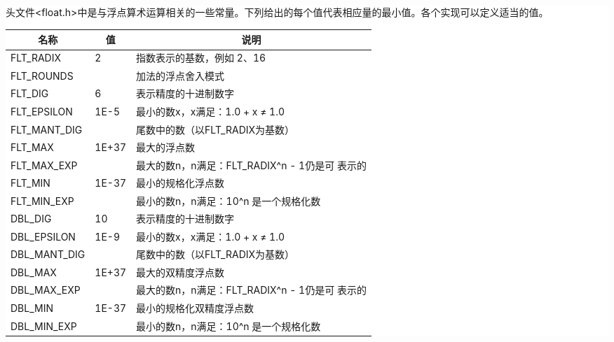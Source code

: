 头文件<float.h>中是与浮点算术运算相关的一些常量。下列给出的每个值代表相应量的最小值。各个实现可以定义适当的值。

| 名称         | 值    | 说明                                            |
| ------------ | ----- | ----------------------------------------------- |
| FLT_RADIX    | 2     | 指数表示的基数，例如 2、16                      |
| FLT_ROUNDS   |       | 加法的浮点舍入模式                              |
| FLT_DIG      | 6     | 表示精度的十进制数字                            |
| FLT_EPSILON  | 1E-5  | 最小的数x，x满足：1.0 + x ≠ 1.0                 |
| FLT_MANT_DIG |       | 尾数中的数（以FLT_RADIX为基数）                 |
| FLT_MAX      | 1E+37 | 最大的浮点数                                    |
| FLT_MAX_EXP  |       | 最大的数n，n满足：FLT_RADIX^n  - 1仍是可 表示的 |
| FLT_MIN      | 1E-37 | 最小的规格化浮点数                              |
| FLT_MIN_EXP  |       | 最小的数n，n满足：10^n 是一个规格化数           |
| DBL_DIG      | 10    | 表示精度的十进制数字                            |
| DBL_EPSILON  | 1E-9  | 最小的数x，x满足：1.0 + x ≠ 1.0                 |
| DBL_MANT_DIG |       | 尾数中的数（以FLT_RADIX为基数）                 |
| DBL_MAX      | 1E+37 | 最大的双精度浮点数                              |
| DBL_MAX_EXP  |       | 最大的数n，n满足：FLT_RADIX^n  - 1仍是可 表示的 |
| DBL_MIN      | 1E-37 | 最小的规格化双精度浮点数                        |
| DBL_MIN_EXP  |       | 最小的数n，n满足：10^n 是一个规格化数           |

